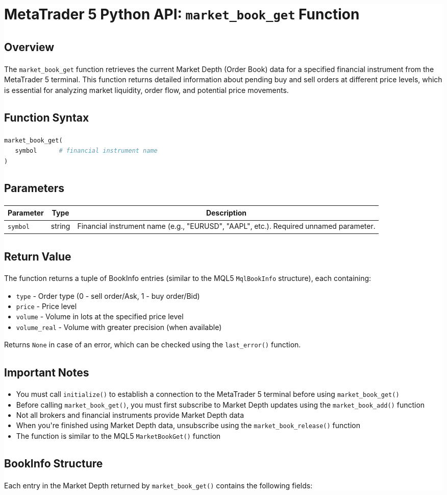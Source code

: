 # MetaTrader 5 Python API: `market_book_get` Function

## Overview

The `market_book_get` function retrieves the current Market Depth (Order Book) data for a specified financial instrument from the MetaTrader 5 terminal. This function returns detailed information about pending buy and sell orders at different price levels, which is essential for analyzing market liquidity, order flow, and potential price movements.

## Function Syntax

```python
market_book_get(
   symbol      # financial instrument name
)
```

## Parameters

| Parameter | Type | Description |
|-----------|------|-------------|
| `symbol` | string | Financial instrument name (e.g., "EURUSD", "AAPL", etc.). Required unnamed parameter. |

## Return Value

The function returns a tuple of BookInfo entries (similar to the MQL5 `MqlBookInfo` structure), each containing:
- `type` - Order type (0 - sell order/Ask, 1 - buy order/Bid)
- `price` - Price level
- `volume` - Volume in lots at the specified price level
- `volume_real` - Volume with greater precision (when available)

Returns `None` in case of an error, which can be checked using the `last_error()` function.

## Important Notes

- You must call `initialize()` to establish a connection to the MetaTrader 5 terminal before using `market_book_get()`
- Before calling `market_book_get()`, you must first subscribe to Market Depth updates using the `market_book_add()` function
- Not all brokers and financial instruments provide Market Depth data
- When you're finished using Market Depth data, unsubscribe using the `market_book_release()` function
- The function is similar to the MQL5 `MarketBookGet()` function

## BookInfo Structure

Each entry in the Market Depth returned by `market_book_get()` contains the following fields:
